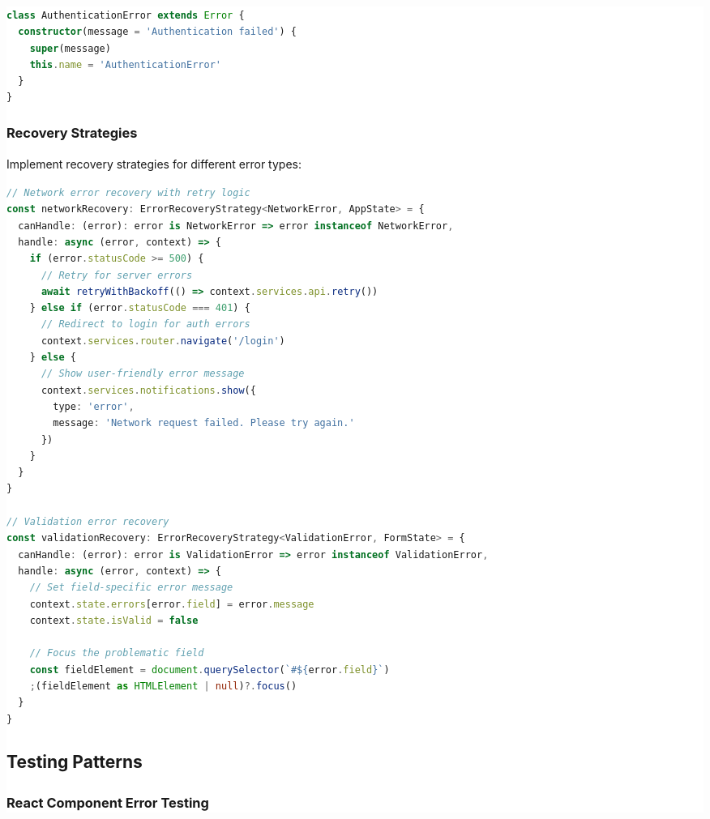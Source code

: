 ```typescript
class AuthenticationError extends Error {
  constructor(message = 'Authentication failed') {
    super(message)
    this.name = 'AuthenticationError'
  }
}
```

### Recovery Strategies

Implement recovery strategies for different error types:

```typescript
// Network error recovery with retry logic
const networkRecovery: ErrorRecoveryStrategy<NetworkError, AppState> = {
  canHandle: (error): error is NetworkError => error instanceof NetworkError,
  handle: async (error, context) => {
    if (error.statusCode >= 500) {
      // Retry for server errors
      await retryWithBackoff(() => context.services.api.retry())
    } else if (error.statusCode === 401) {
      // Redirect to login for auth errors
      context.services.router.navigate('/login')
    } else {
      // Show user-friendly error message
      context.services.notifications.show({
        type: 'error',
        message: 'Network request failed. Please try again.'
      })
    }
  }
}

// Validation error recovery
const validationRecovery: ErrorRecoveryStrategy<ValidationError, FormState> = {
  canHandle: (error): error is ValidationError => error instanceof ValidationError,
  handle: async (error, context) => {
    // Set field-specific error message
    context.state.errors[error.field] = error.message
    context.state.isValid = false

    // Focus the problematic field
    const fieldElement = document.querySelector(`#${error.field}`)
    ;(fieldElement as HTMLElement | null)?.focus()
  }
}
```

## Testing Patterns

### React Component Error Testing
